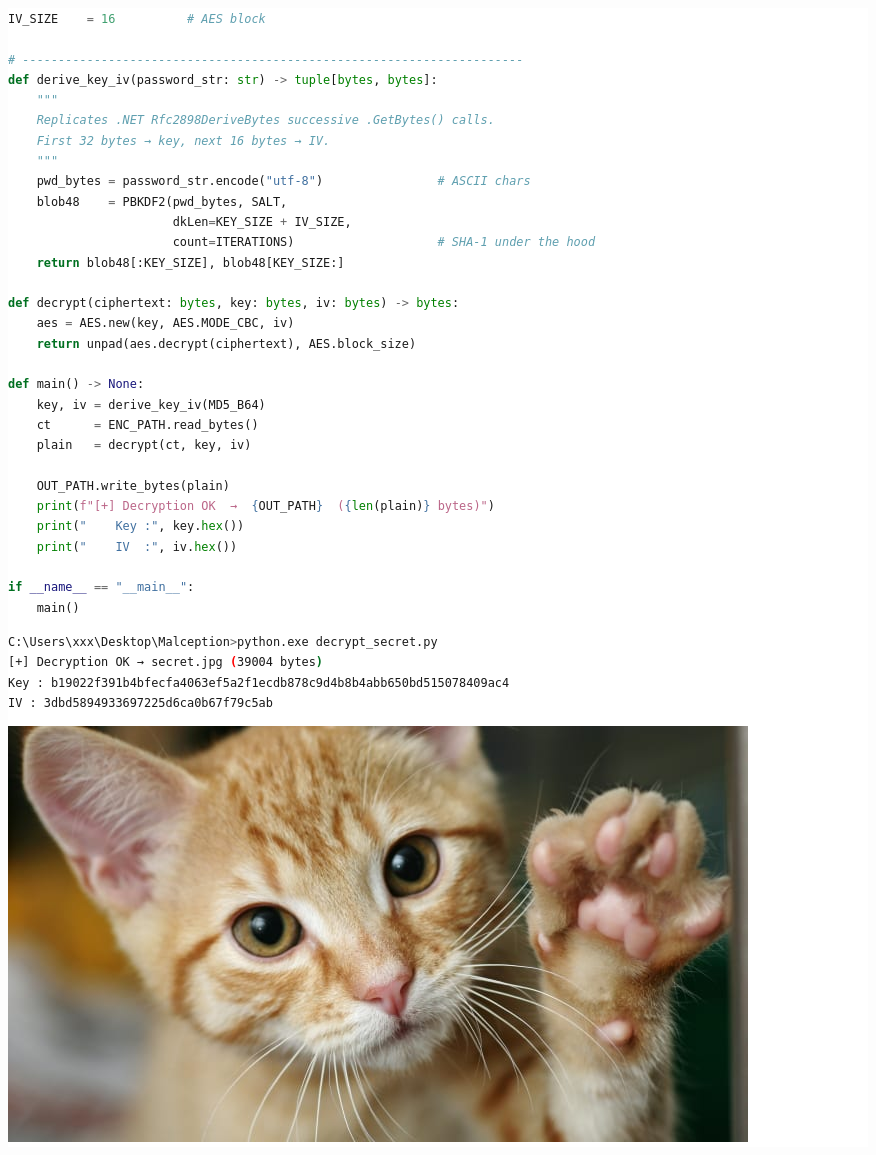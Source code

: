 ```python
IV_SIZE    = 16          # AES block

# ----------------------------------------------------------------------
def derive_key_iv(password_str: str) -> tuple[bytes, bytes]:
    """
    Replicates .NET Rfc2898DeriveBytes successive .GetBytes() calls.
    First 32 bytes → key, next 16 bytes → IV.
    """
    pwd_bytes = password_str.encode("utf-8")                # ASCII chars
    blob48    = PBKDF2(pwd_bytes, SALT,
                       dkLen=KEY_SIZE + IV_SIZE,
                       count=ITERATIONS)                    # SHA-1 under the hood
    return blob48[:KEY_SIZE], blob48[KEY_SIZE:]

def decrypt(ciphertext: bytes, key: bytes, iv: bytes) -> bytes:
    aes = AES.new(key, AES.MODE_CBC, iv)
    return unpad(aes.decrypt(ciphertext), AES.block_size)

def main() -> None:
    key, iv = derive_key_iv(MD5_B64)
    ct      = ENC_PATH.read_bytes()
    plain   = decrypt(ct, key, iv)

    OUT_PATH.write_bytes(plain)
    print(f"[+] Decryption OK  →  {OUT_PATH}  ({len(plain)} bytes)")
    print("    Key :", key.hex())
    print("    IV  :", iv.hex())

if __name__ == "__main__":
    main()
```

```bash
C:\Users\xxx\Desktop\Malception>python.exe decrypt_secret.py
[+] Decryption OK → secret.jpg (39004 bytes)
Key : b19022f391b4bfecfa4063ef5a2f1ecdb878c9d4b8b4abb650bd515078409ac4
IV : 3dbd5894933697225d6ca0b67f79c5ab
```

![Screenshot](Images/Pasted%20image%2020250717174630.png)
